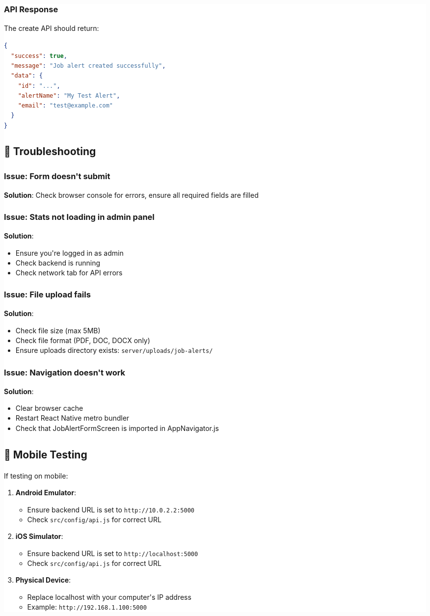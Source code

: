 ### API Response
The create API should return:
```json
{
  "success": true,
  "message": "Job alert created successfully",
  "data": {
    "id": "...",
    "alertName": "My Test Alert",
    "email": "test@example.com"
  }
}
```

## 🐛 Troubleshooting

### Issue: Form doesn't submit
**Solution**: Check browser console for errors, ensure all required fields are filled

### Issue: Stats not loading in admin panel
**Solution**: 
- Ensure you're logged in as admin
- Check backend is running
- Check network tab for API errors

### Issue: File upload fails
**Solution**: 
- Check file size (max 5MB)
- Check file format (PDF, DOC, DOCX only)
- Ensure uploads directory exists: `server/uploads/job-alerts/`

### Issue: Navigation doesn't work
**Solution**: 
- Clear browser cache
- Restart React Native metro bundler
- Check that JobAlertFormScreen is imported in AppNavigator.js

## 📱 Mobile Testing

If testing on mobile:

1. **Android Emulator**:
   - Ensure backend URL is set to `http://10.0.2.2:5000`
   - Check `src/config/api.js` for correct URL

2. **iOS Simulator**:
   - Ensure backend URL is set to `http://localhost:5000`
   - Check `src/config/api.js` for correct URL

3. **Physical Device**:
   - Replace localhost with your computer's IP address
   - Example: `http://192.168.1.100:5000`
